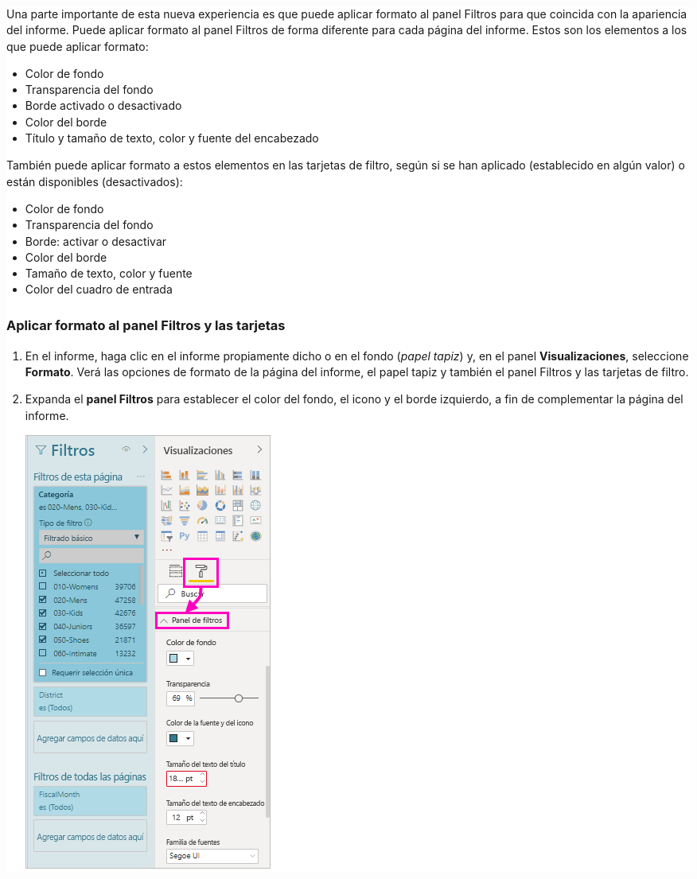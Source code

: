 Una parte importante de esta nueva experiencia es que puede aplicar formato al panel Filtros para que coincida con la apariencia del informe. Puede aplicar formato al panel Filtros de forma diferente para cada página del informe. Estos son los elementos a los que puede aplicar formato: 

- Color de fondo
- Transparencia del fondo
- Borde activado o desactivado
- Color del borde
- Título y tamaño de texto, color y fuente del encabezado

También puede aplicar formato a estos elementos en las tarjetas de filtro, según si se han aplicado (establecido en algún valor) o están disponibles (desactivados): 

- Color de fondo
- Transparencia del fondo
- Borde: activar o desactivar
- Color del borde
- Tamaño de texto, color y fuente
- Color del cuadro de entrada

### <a name="format-the-filters-pane-and-cards"></a>Aplicar formato al panel Filtros y las tarjetas

1. En el informe, haga clic en el informe propiamente dicho o en el fondo (*papel tapiz*) y, en el panel **Visualizaciones**, seleccione **Formato**. 
    Verá las opciones de formato de la página del informe, el papel tapiz y también el panel Filtros y las tarjetas de filtro.

1. Expanda el **panel Filtros** para establecer el color del fondo, el icono y el borde izquierdo, a fin de complementar la página del informe.

    ![Panel Filtros expandido](media/power-bi-report-filter/power-bi-format-filter-pane.png)
